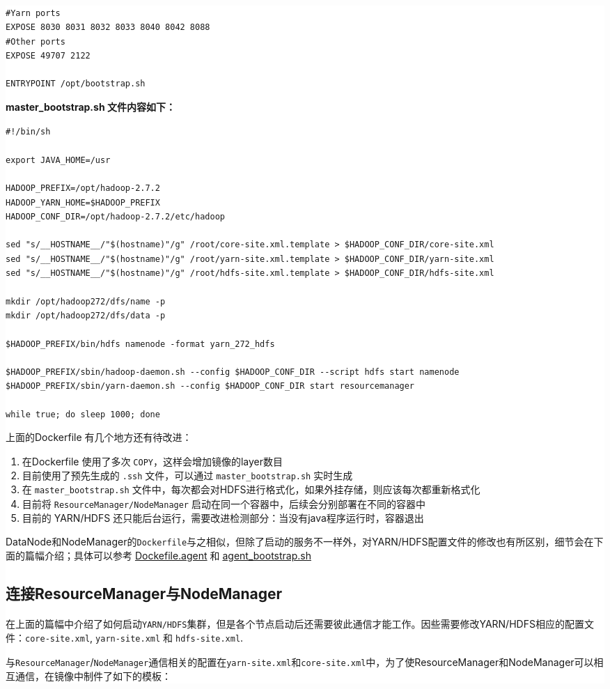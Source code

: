 ```
#Yarn ports
EXPOSE 8030 8031 8032 8033 8040 8042 8088
#Other ports
EXPOSE 49707 2122

ENTRYPOINT /opt/bootstrap.sh
```

**master_bootstrap.sh 文件内容如下：**

```
#!/bin/sh

export JAVA_HOME=/usr

HADOOP_PREFIX=/opt/hadoop-2.7.2
HADOOP_YARN_HOME=$HADOOP_PREFIX
HADOOP_CONF_DIR=/opt/hadoop-2.7.2/etc/hadoop

sed "s/__HOSTNAME__/"$(hostname)"/g" /root/core-site.xml.template > $HADOOP_CONF_DIR/core-site.xml
sed "s/__HOSTNAME__/"$(hostname)"/g" /root/yarn-site.xml.template > $HADOOP_CONF_DIR/yarn-site.xml
sed "s/__HOSTNAME__/"$(hostname)"/g" /root/hdfs-site.xml.template > $HADOOP_CONF_DIR/hdfs-site.xml

mkdir /opt/hadoop272/dfs/name -p
mkdir /opt/hadoop272/dfs/data -p

$HADOOP_PREFIX/bin/hdfs namenode -format yarn_272_hdfs

$HADOOP_PREFIX/sbin/hadoop-daemon.sh --config $HADOOP_CONF_DIR --script hdfs start namenode
$HADOOP_PREFIX/sbin/yarn-daemon.sh --config $HADOOP_CONF_DIR start resourcemanager

while true; do sleep 1000; done
```

上面的Dockerfile 有几个地方还有待改进：

1. 在Dockerfile 使用了多次 `COPY`，这样会增加镜像的layer数目
2. 目前使用了预先生成的 `.ssh` 文件，可以通过 `master_bootstrap.sh` 实时生成
3. 在 `master_bootstrap.sh` 文件中，每次都会对HDFS进行格式化，如果外挂存储，则应该每次都重新格式化
4. 目前将 `ResourceManager/NodeManager` 启动在同一个容器中，后续会分别部署在不同的容器中
5. 目前的 YARN/HDFS 还只能后台运行，需要改进检测部分：当没有java程序运行时，容器退出

DataNode和NodeManager的`Dockerfile`与之相似，但除了启动的服务不一样外，对YARN/HDFS配置文件的修改也有所区别，细节会在下面的篇幅介绍；具体可以参考 [Dockefile.agent](https://github.com/k82cn/outrider/blob/master/kubernetes/imgs/yarn/Dockerfile.agent) 和 [agent_bootstrap.sh](https://github.com/k82cn/outrider/blob/master/kubernetes/imgs/yarn/agent_bootstrap.sh)


## 连接ResourceManager与NodeManager

在上面的篇幅中介绍了如何启动`YARN/HDFS`集群，但是各个节点启动后还需要彼此通信才能工作。因些需要修改YARN/HDFS相应的配置文件：`core-site.xml`, `yarn-site.xml` 和 `hdfs-site.xml`.

与`ResourceManager`/`NodeManager`通信相关的配置在`yarn-site.xml`和`core-site.xml`中，为了使ResourceManager和NodeManager可以相互通信，在镜像中制件了如下的模板：

